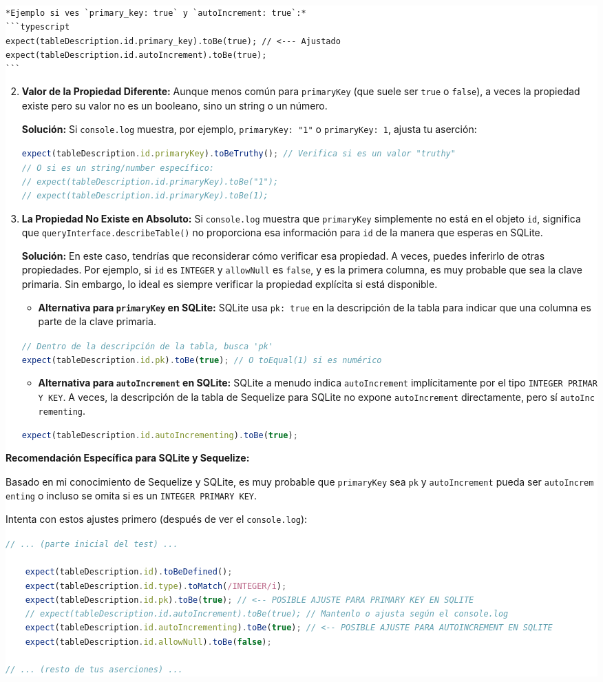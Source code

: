     *Ejemplo si ves `primary_key: true` y `autoIncrement: true`:*
    ```typescript
    expect(tableDescription.id.primary_key).toBe(true); // <--- Ajustado
    expect(tableDescription.id.autoIncrement).toBe(true);
    ```

2.  **Valor de la Propiedad Diferente:**
    Aunque menos común para `primaryKey` (que suele ser `true` o `false`), a veces la propiedad existe pero su valor no es un booleano, sino un string o un número.

    **Solución:** Si `console.log` muestra, por ejemplo, `primaryKey: "1"` o `primaryKey: 1`, ajusta tu aserción:
    ```typescript
    expect(tableDescription.id.primaryKey).toBeTruthy(); // Verifica si es un valor "truthy"
    // O si es un string/number específico:
    // expect(tableDescription.id.primaryKey).toBe("1");
    // expect(tableDescription.id.primaryKey).toBe(1);
    ```

3.  **La Propiedad No Existe en Absoluto:**
    Si `console.log` muestra que `primaryKey` simplemente no está en el objeto `id`, significa que `queryInterface.describeTable()` no proporciona esa información para `id` de la manera que esperas en SQLite.

    **Solución:** En este caso, tendrías que reconsiderar cómo verificar esa propiedad. A veces, puedes inferirlo de otras propiedades. Por ejemplo, si `id` es `INTEGER` y `allowNull` es `false`, y es la primera columna, es muy probable que sea la clave primaria. Sin embargo, lo ideal es siempre verificar la propiedad explícita si está disponible.

    * **Alternativa para `primaryKey` en SQLite:** SQLite usa `pk: true` en la descripción de la tabla para indicar que una columna es parte de la clave primaria.

    ```typescript
    // Dentro de la descripción de la tabla, busca 'pk'
    expect(tableDescription.id.pk).toBe(true); // O toEqual(1) si es numérico
    ```

    * **Alternativa para `autoIncrement` en SQLite:** SQLite a menudo indica `autoIncrement` implícitamente por el tipo `INTEGER PRIMARY KEY`. A veces, la descripción de la tabla de Sequelize para SQLite no expone `autoIncrement` directamente, pero sí `autoIncrementing`.

    ```typescript
    expect(tableDescription.id.autoIncrementing).toBe(true);
    ```

**Recomendación Específica para SQLite y Sequelize:**

Basado en mi conocimiento de Sequelize y SQLite, es muy probable que `primaryKey` sea `pk` y `autoIncrement` pueda ser `autoIncrementing` o incluso se omita si es un `INTEGER PRIMARY KEY`.

Intenta con estos ajustes primero (después de ver el `console.log`):

```typescript
// ... (parte inicial del test) ...

    expect(tableDescription.id).toBeDefined();
    expect(tableDescription.id.type).toMatch(/INTEGER/i);
    expect(tableDescription.id.pk).toBe(true); // <-- POSIBLE AJUSTE PARA PRIMARY KEY EN SQLITE
    // expect(tableDescription.id.autoIncrement).toBe(true); // Mantenlo o ajusta según el console.log
    expect(tableDescription.id.autoIncrementing).toBe(true); // <-- POSIBLE AJUSTE PARA AUTOINCREMENT EN SQLITE
    expect(tableDescription.id.allowNull).toBe(false);

// ... (resto de tus aserciones) ...
```
